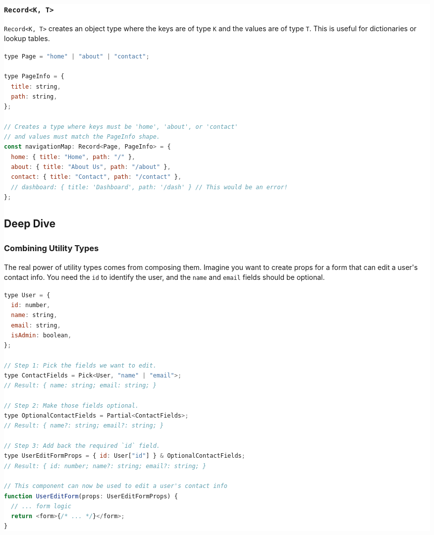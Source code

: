 ### `Record<K, T>`

`Record<K, T>` creates an object type where the keys are of type `K` and the values are of type `T`. This is useful for dictionaries or lookup tables.

```javascript
type Page = "home" | "about" | "contact";

type PageInfo = {
  title: string,
  path: string,
};

// Creates a type where keys must be 'home', 'about', or 'contact'
// and values must match the PageInfo shape.
const navigationMap: Record<Page, PageInfo> = {
  home: { title: "Home", path: "/" },
  about: { title: "About Us", path: "/about" },
  contact: { title: "Contact", path: "/contact" },
  // dashboard: { title: 'Dashboard', path: '/dash' } // This would be an error!
};
```

## Deep Dive

### Combining Utility Types

The real power of utility types comes from composing them. Imagine you want to create props for a form that can edit a user's contact info. You need the `id` to identify the user, and the `name` and `email` fields should be optional.

```javascript
type User = {
  id: number,
  name: string,
  email: string,
  isAdmin: boolean,
};

// Step 1: Pick the fields we want to edit.
type ContactFields = Pick<User, "name" | "email">;
// Result: { name: string; email: string; }

// Step 2: Make those fields optional.
type OptionalContactFields = Partial<ContactFields>;
// Result: { name?: string; email?: string; }

// Step 3: Add back the required `id` field.
type UserEditFormProps = { id: User["id"] } & OptionalContactFields;
// Result: { id: number; name?: string; email?: string; }

// This component can now be used to edit a user's contact info
function UserEditForm(props: UserEditFormProps) {
  // ... form logic
  return <form>{/* ... */}</form>;
}
```
